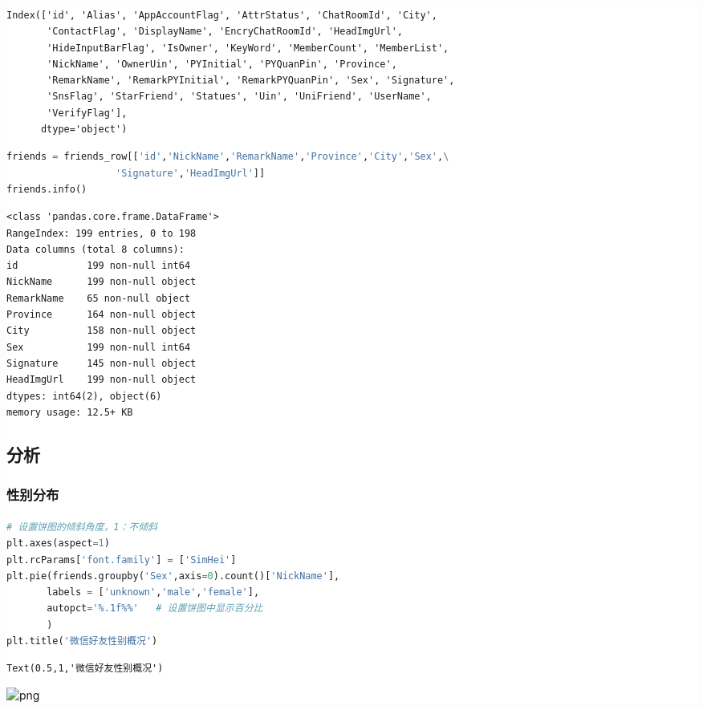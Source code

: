     Index(['id', 'Alias', 'AppAccountFlag', 'AttrStatus', 'ChatRoomId', 'City',
           'ContactFlag', 'DisplayName', 'EncryChatRoomId', 'HeadImgUrl',
           'HideInputBarFlag', 'IsOwner', 'KeyWord', 'MemberCount', 'MemberList',
           'NickName', 'OwnerUin', 'PYInitial', 'PYQuanPin', 'Province',
           'RemarkName', 'RemarkPYInitial', 'RemarkPYQuanPin', 'Sex', 'Signature',
           'SnsFlag', 'StarFriend', 'Statues', 'Uin', 'UniFriend', 'UserName',
           'VerifyFlag'],
          dtype='object')




```python
friends = friends_row[['id','NickName','RemarkName','Province','City','Sex',\
                   'Signature','HeadImgUrl']]
friends.info()
```

    <class 'pandas.core.frame.DataFrame'>
    RangeIndex: 199 entries, 0 to 198
    Data columns (total 8 columns):
    id            199 non-null int64
    NickName      199 non-null object
    RemarkName    65 non-null object
    Province      164 non-null object
    City          158 non-null object
    Sex           199 non-null int64
    Signature     145 non-null object
    HeadImgUrl    199 non-null object
    dtypes: int64(2), object(6)
    memory usage: 12.5+ KB
    

## 分析

### 性别分布


```python
# 设置饼图的倾斜角度，1：不倾斜
plt.axes(aspect=1)
plt.rcParams['font.family'] = ['SimHei']
plt.pie(friends.groupby('Sex',axis=0).count()['NickName'],
       labels = ['unknown','male','female'],
       autopct='%.1f%%'   # 设置饼图中显示百分比
       )
plt.title('微信好友性别概况')
```




    Text(0.5,1,'微信好友性别概况')




![png](output_11_1.png)
